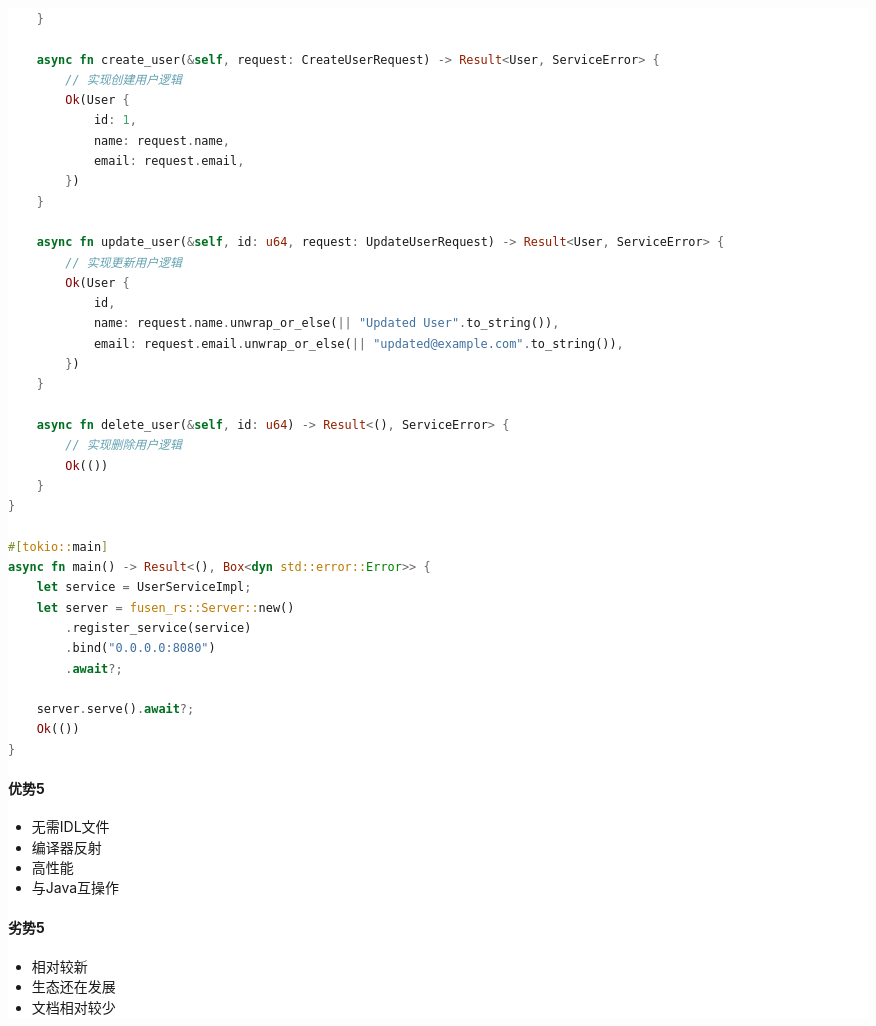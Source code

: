 ```rust
    }
    
    async fn create_user(&self, request: CreateUserRequest) -> Result<User, ServiceError> {
        // 实现创建用户逻辑
        Ok(User {
            id: 1,
            name: request.name,
            email: request.email,
        })
    }
    
    async fn update_user(&self, id: u64, request: UpdateUserRequest) -> Result<User, ServiceError> {
        // 实现更新用户逻辑
        Ok(User {
            id,
            name: request.name.unwrap_or_else(|| "Updated User".to_string()),
            email: request.email.unwrap_or_else(|| "updated@example.com".to_string()),
        })
    }
    
    async fn delete_user(&self, id: u64) -> Result<(), ServiceError> {
        // 实现删除用户逻辑
        Ok(())
    }
}

#[tokio::main]
async fn main() -> Result<(), Box<dyn std::error::Error>> {
    let service = UserServiceImpl;
    let server = fusen_rs::Server::new()
        .register_service(service)
        .bind("0.0.0.0:8080")
        .await?;
    
    server.serve().await?;
    Ok(())
}
```

#### 优势5

- 无需IDL文件
- 编译器反射
- 高性能
- 与Java互操作

#### 劣势5

- 相对较新
- 生态还在发展
- 文档相对较少

